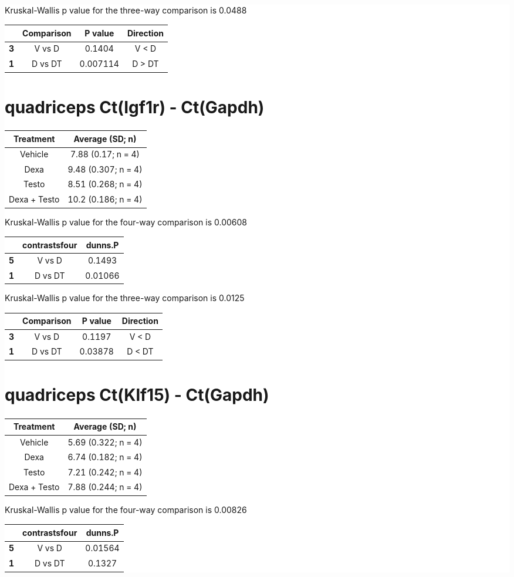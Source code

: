  Kruskal-Wallis p value for the three-way comparison is 0.0488 

| &nbsp;  |  Comparison  |  P value  |  Direction  |
|:-------:|:------------:|:---------:|:-----------:|
|  **3**  |    V vs D    |  0.1404   |    V < D    |
|  **1**  |   D vs DT    | 0.007114  |   D > DT    |

# quadriceps Ct(Igf1r) - Ct(Gapdh) 

|  Treatment   |   Average (SD; n)   |
|:------------:|:-------------------:|
|   Vehicle    | 7.88 (0.17; n = 4)  |
|     Dexa     | 9.48 (0.307; n = 4) |
|    Testo     | 8.51 (0.268; n = 4) |
| Dexa + Testo | 10.2 (0.186; n = 4) |

 Kruskal-Wallis p value for the four-way comparison is 0.00608 

| &nbsp;  |  contrastsfour  |  dunns.P  |
|:-------:|:---------------:|:---------:|
|  **5**  |     V vs D      |  0.1493   |
|  **1**  |     D vs DT     |  0.01066  |

 Kruskal-Wallis p value for the three-way comparison is 0.0125 

| &nbsp;  |  Comparison  |  P value  |  Direction  |
|:-------:|:------------:|:---------:|:-----------:|
|  **3**  |    V vs D    |  0.1197   |    V < D    |
|  **1**  |   D vs DT    |  0.03878  |   D < DT    |

# quadriceps Ct(Klf15) - Ct(Gapdh) 

|  Treatment   |   Average (SD; n)   |
|:------------:|:-------------------:|
|   Vehicle    | 5.69 (0.322; n = 4) |
|     Dexa     | 6.74 (0.182; n = 4) |
|    Testo     | 7.21 (0.242; n = 4) |
| Dexa + Testo | 7.88 (0.244; n = 4) |

 Kruskal-Wallis p value for the four-way comparison is 0.00826 

| &nbsp;  |  contrastsfour  |  dunns.P  |
|:-------:|:---------------:|:---------:|
|  **5**  |     V vs D      |  0.01564  |
|  **1**  |     D vs DT     |  0.1327   |
